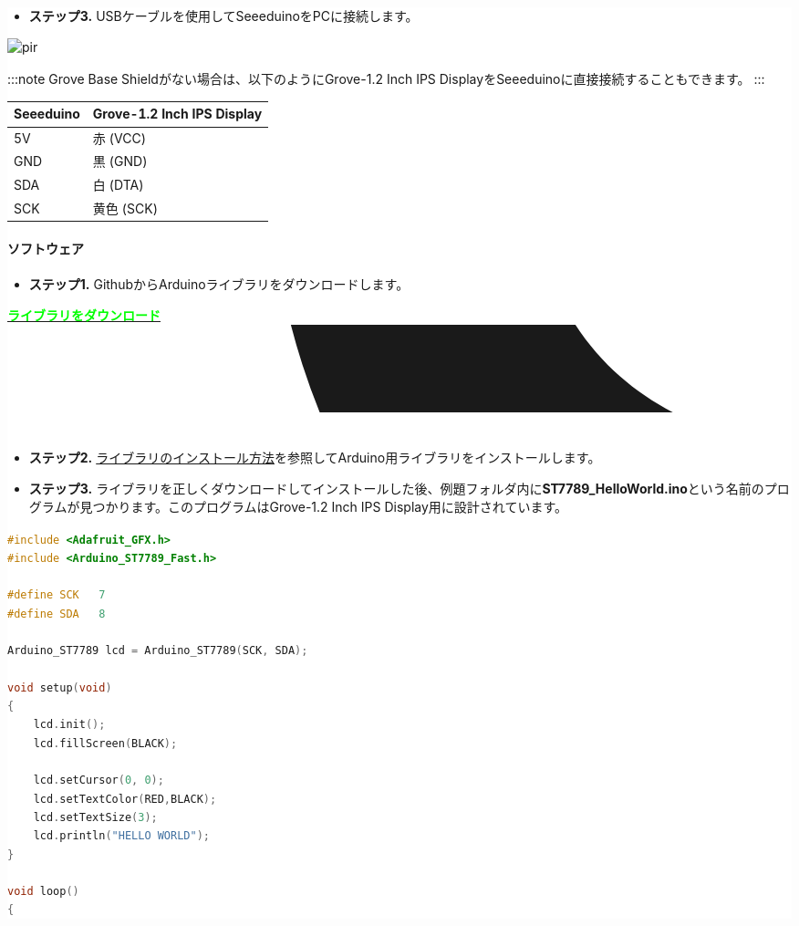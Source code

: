- **ステップ3.** USBケーブルを使用してSeeeduinoをPCに接続します。

<p style={{textAlign: 'center'}}><img src="https://files.seeedstudio.com/wiki/Grove-1.2inch-ips-display/connection.jpg" alt="pir" width={600} height="auto" /></p>

:::note
Grove Base Shieldがない場合は、以下のようにGrove-1.2 Inch IPS DisplayをSeeeduinoに直接接続することもできます。
:::

| Seeeduino     | Grove-1.2 Inch IPS Display |
|---------------|-------------------------|
| 5V            | 赤 (VCC)                    |
| GND           | 黒 (GND)                  |
| SDA           | 白 (DTA)                 |
| SCK           | 黄色 (SCK)                |

#### ソフトウェア

- **ステップ1.** GithubからArduinoライブラリをダウンロードします。

<div class="github_container" style={{textAlign: 'center'}}>
    <a class="github_item" href="https://github.com/limengdu/Arduino_ST7789_Fast/tree/master" target="_blank" rel="noopener noreferrer">
    <strong><span><font color={'FFFFFF'} size={"4"}> ライブラリをダウンロード</font></span></strong> <svg aria-hidden="true" focusable="false" role="img" className="mr-2" viewBox="-3 10 9 1" width={16} height={16} fill="currentColor" style={{textAlign: 'center', display: 'inline-block', userSelect: 'none', verticalAlign: 'text-bottom', overflow: 'visible'}}><path d="M8 0c4.42 0 8 3.58 8 8a8.013 8.013 0 0 1-5.45 7.59c-.4.08-.55-.17-.55-.38 0-.27.01-1.13.01-2.2 0-.75-.25-1.23-.54-1.48 1.78-.2 3.65-.88 3.65-3.95 0-.88-.31-1.59-.82-2.15.08-.2.36-1.02-.08-2.12 0 0-.67-.22-2.2.82-.64-.18-1.32-.27-2-.27-.68 0-1.36.09-2 .27-1.53-1.03-2.2-.82-2.2-.82-.44 1.1-.16 1.92-.08 2.12-.51.56-.82 1.28-.82 2.15 0 3.06 1.86 3.75 3.64 3.95-.23.2-.44.55-.51 1.07-.46.21-1.61.55-2.33-.66-.15-.24-.6-.83-1.23-.82-.67.01-.27.38.01.53.34.19.73.9.82 1.13.16.45.68 1.31 2.69.94 0 .67.01 1.3.01 1.49 0 .21-.15.45-.55.38A7.995 7.995 0 0 1 0 8c0-4.42 3.58-8 8-8Z" /></svg>
    </a>
</div>

<br />

- **ステップ2.** [ライブラリのインストール方法](https://wiki.seeedstudio.com/ja/How_to_install_Arduino_Library)を参照してArduino用ライブラリをインストールします。

- **ステップ3.** ライブラリを正しくダウンロードしてインストールした後、例題フォルダ内に**ST7789_HelloWorld.ino**という名前のプログラムが見つかります。このプログラムはGrove-1.2 Inch IPS Display用に設計されています。

```cpp
#include <Adafruit_GFX.h>
#include <Arduino_ST7789_Fast.h>

#define SCK   7
#define SDA   8

Arduino_ST7789 lcd = Arduino_ST7789(SCK, SDA);

void setup(void)
{
    lcd.init();
    lcd.fillScreen(BLACK);

    lcd.setCursor(0, 0);
    lcd.setTextColor(RED,BLACK);
    lcd.setTextSize(3);
    lcd.println("HELLO WORLD");
}

void loop()
{
```